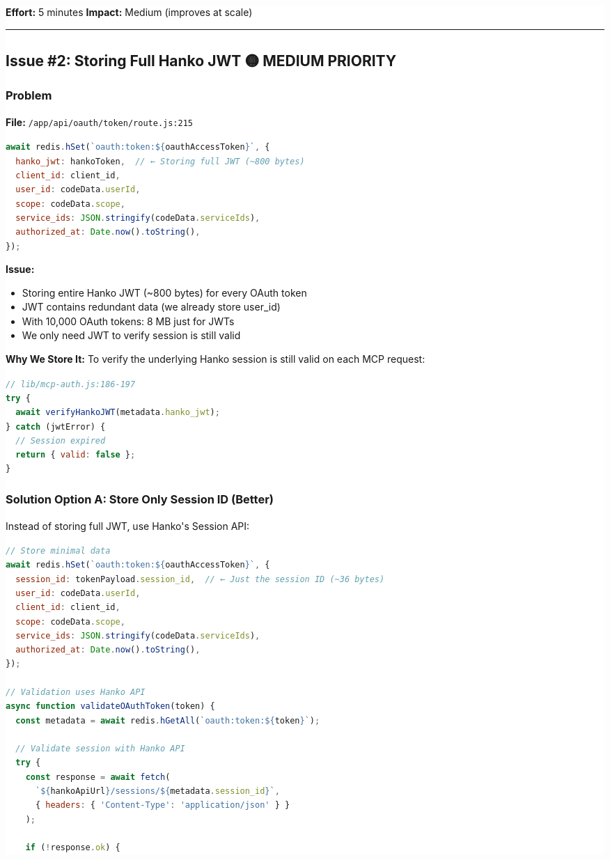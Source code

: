**Effort:** 5 minutes
**Impact:** Medium (improves at scale)

---

## Issue #2: Storing Full Hanko JWT 🟡 MEDIUM PRIORITY

### Problem
**File:** `/app/api/oauth/token/route.js:215`

```javascript
await redis.hSet(`oauth:token:${oauthAccessToken}`, {
  hanko_jwt: hankoToken,  // ← Storing full JWT (~800 bytes)
  client_id: client_id,
  user_id: codeData.userId,
  scope: codeData.scope,
  service_ids: JSON.stringify(codeData.serviceIds),
  authorized_at: Date.now().toString(),
});
```

**Issue:**
- Storing entire Hanko JWT (~800 bytes) for every OAuth token
- JWT contains redundant data (we already store user_id)
- With 10,000 OAuth tokens: 8 MB just for JWTs
- We only need JWT to verify session is still valid

**Why We Store It:**
To verify the underlying Hanko session is still valid on each MCP request:
```javascript
// lib/mcp-auth.js:186-197
try {
  await verifyHankoJWT(metadata.hanko_jwt);
} catch (jwtError) {
  // Session expired
  return { valid: false };
}
```

### Solution Option A: Store Only Session ID (Better)

Instead of storing full JWT, use Hanko's Session API:

```javascript
// Store minimal data
await redis.hSet(`oauth:token:${oauthAccessToken}`, {
  session_id: tokenPayload.session_id,  // ← Just the session ID (~36 bytes)
  user_id: codeData.userId,
  client_id: client_id,
  scope: codeData.scope,
  service_ids: JSON.stringify(codeData.serviceIds),
  authorized_at: Date.now().toString(),
});

// Validation uses Hanko API
async function validateOAuthToken(token) {
  const metadata = await redis.hGetAll(`oauth:token:${token}`);

  // Validate session with Hanko API
  try {
    const response = await fetch(
      `${hankoApiUrl}/sessions/${metadata.session_id}`,
      { headers: { 'Content-Type': 'application/json' } }
    );

    if (!response.ok) {
```